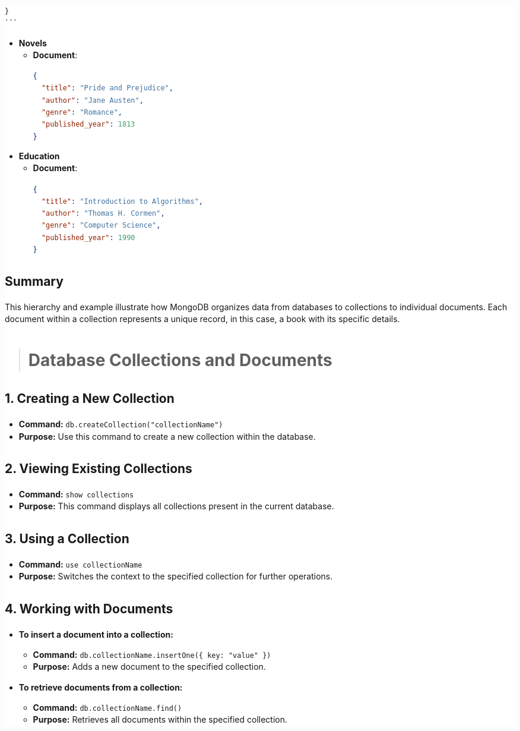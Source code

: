     }
    ```
- **Novels**
  - **Document**: 
    ```json
    {
      "title": "Pride and Prejudice",
      "author": "Jane Austen",
      "genre": "Romance",
      "published_year": 1813
    }
    ```
- **Education**
  - **Document**: 
    ```json
    {
      "title": "Introduction to Algorithms",
      "author": "Thomas H. Cormen",
      "genre": "Computer Science",
      "published_year": 1990
    }
    ```

## Summary

This hierarchy and example illustrate how MongoDB organizes data from databases to collections to individual documents. Each document within a collection represents a unique record, in this case, a book with its specific details.

># Database Collections and Documents

## 1. Creating a New Collection
- **Command:** `db.createCollection("collectionName")`
- **Purpose:** Use this command to create a new collection within the database.

## 2. Viewing Existing Collections
- **Command:** `show collections`
- **Purpose:** This command displays all collections present in the current database.

## 3. Using a Collection
- **Command:** `use collectionName`
- **Purpose:** Switches the context to the specified collection for further operations.

## 4. Working with Documents
- **To insert a document into a collection:**
  - **Command:** `db.collectionName.insertOne({ key: "value" })`
  - **Purpose:** Adds a new document to the specified collection.

- **To retrieve documents from a collection:**
  - **Command:** `db.collectionName.find()`
  - **Purpose:** Retrieves all documents within the specified collection.
